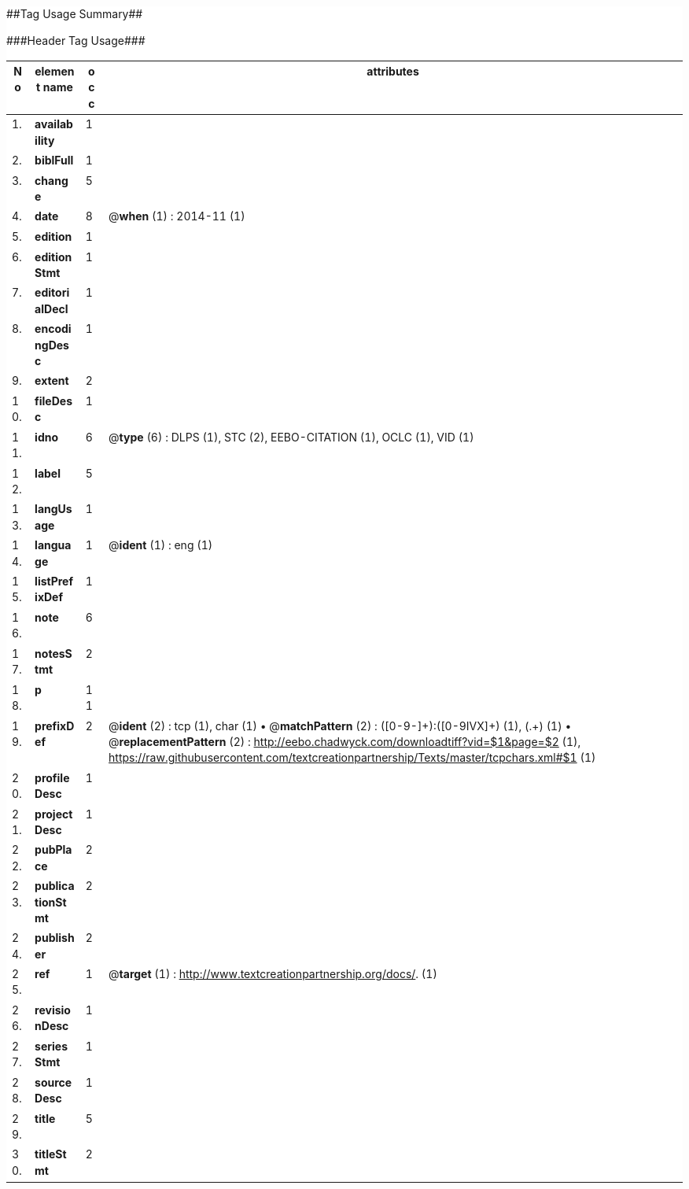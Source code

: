 ##Tag Usage Summary##

###Header Tag Usage###

|No|element name|occ|attributes|
|---|---|---|---|
|1.|__availability__|1||
|2.|__biblFull__|1||
|3.|__change__|5||
|4.|__date__|8| @__when__ (1) : 2014-11 (1)|
|5.|__edition__|1||
|6.|__editionStmt__|1||
|7.|__editorialDecl__|1||
|8.|__encodingDesc__|1||
|9.|__extent__|2||
|10.|__fileDesc__|1||
|11.|__idno__|6| @__type__ (6) : DLPS (1), STC (2), EEBO-CITATION (1), OCLC (1), VID (1)|
|12.|__label__|5||
|13.|__langUsage__|1||
|14.|__language__|1| @__ident__ (1) : eng (1)|
|15.|__listPrefixDef__|1||
|16.|__note__|6||
|17.|__notesStmt__|2||
|18.|__p__|11||
|19.|__prefixDef__|2| @__ident__ (2) : tcp (1), char (1)  •  @__matchPattern__ (2) : ([0-9\-]+):([0-9IVX]+) (1), (.+) (1)  •  @__replacementPattern__ (2) : http://eebo.chadwyck.com/downloadtiff?vid=$1&page=$2 (1), https://raw.githubusercontent.com/textcreationpartnership/Texts/master/tcpchars.xml#$1 (1)|
|20.|__profileDesc__|1||
|21.|__projectDesc__|1||
|22.|__pubPlace__|2||
|23.|__publicationStmt__|2||
|24.|__publisher__|2||
|25.|__ref__|1| @__target__ (1) : http://www.textcreationpartnership.org/docs/. (1)|
|26.|__revisionDesc__|1||
|27.|__seriesStmt__|1||
|28.|__sourceDesc__|1||
|29.|__title__|5||
|30.|__titleStmt__|2||
